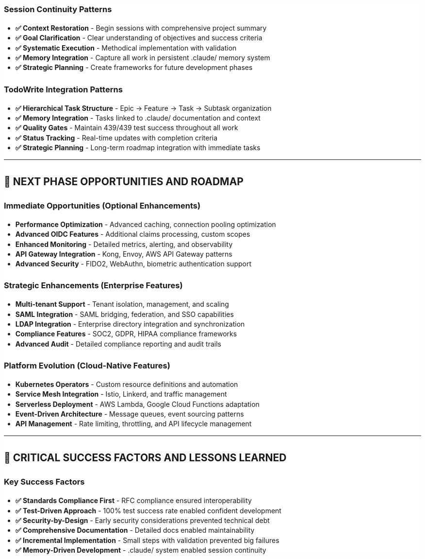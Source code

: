 ### **Session Continuity Patterns**
- **✅ Context Restoration** - Begin sessions with comprehensive project summary
- **✅ Goal Clarification** - Clear understanding of objectives and success criteria
- **✅ Systematic Execution** - Methodical implementation with validation
- **✅ Memory Integration** - Capture all work in persistent .claude/ memory system
- **✅ Strategic Planning** - Create frameworks for future development phases

### **TodoWrite Integration Patterns**
- **✅ Hierarchical Task Structure** - Epic → Feature → Task → Subtask organization
- **✅ Memory Integration** - Tasks linked to .claude/ documentation and context
- **✅ Quality Gates** - Maintain 439/439 test success throughout all work
- **✅ Status Tracking** - Real-time updates with completion criteria
- **✅ Strategic Planning** - Long-term roadmap integration with immediate tasks

---

## 🎯 NEXT PHASE OPPORTUNITIES AND ROADMAP

### **Immediate Opportunities (Optional Enhancements)**
- **Performance Optimization** - Advanced caching, connection pooling optimization
- **Advanced OIDC Features** - Additional claims processing, custom scopes
- **Enhanced Monitoring** - Detailed metrics, alerting, and observability
- **API Gateway Integration** - Kong, Envoy, AWS API Gateway patterns
- **Advanced Security** - FIDO2, WebAuthn, biometric authentication support

### **Strategic Enhancements (Enterprise Features)**
- **Multi-tenant Support** - Tenant isolation, management, and scaling
- **SAML Integration** - SAML bridging, federation, and SSO capabilities
- **LDAP Integration** - Enterprise directory integration and synchronization
- **Compliance Features** - SOC2, GDPR, HIPAA compliance frameworks
- **Advanced Audit** - Detailed compliance reporting and audit trails

### **Platform Evolution (Cloud-Native Features)**
- **Kubernetes Operators** - Custom resource definitions and automation
- **Service Mesh Integration** - Istio, Linkerd, and traffic management
- **Serverless Deployment** - AWS Lambda, Google Cloud Functions adaptation
- **Event-Driven Architecture** - Message queues, event sourcing patterns
- **API Management** - Rate limiting, throttling, and API lifecycle management

---

## 🧠 CRITICAL SUCCESS FACTORS AND LESSONS LEARNED

### **Key Success Factors**
- **✅ Standards Compliance First** - RFC compliance ensured interoperability
- **✅ Test-Driven Approach** - 100% test success rate enabled confident development
- **✅ Security-by-Design** - Early security considerations prevented technical debt
- **✅ Comprehensive Documentation** - Detailed docs enabled maintainability
- **✅ Incremental Implementation** - Small steps with validation prevented big failures
- **✅ Memory-Driven Development** - .claude/ system enabled session continuity
